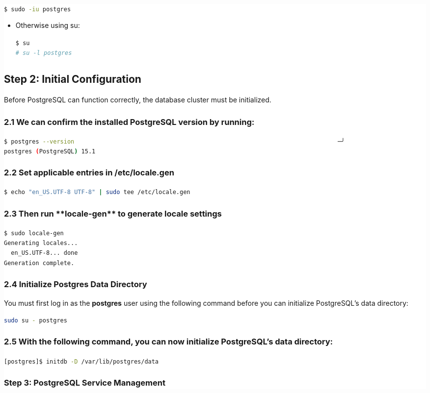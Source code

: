   ```sh
  $ sudo -iu postgres
  ```

- Otherwise using su:

  ```sh
  $ su
  # su -l postgres
  ```

## Step 2: Initial Configuration

Before PostgreSQL can function correctly, the database cluster must be initialized.

### 2.1 We can confirm the installed PostgreSQL version by running:

```sh
$ postgres --version                                                                           ─╯
postgres (PostgreSQL) 15.1
```

### 2.2 Set applicable entries in **/etc/locale.gen**

```sh
$ echo "en_US.UTF-8 UTF-8" | sudo tee /etc/locale.gen
```

### 2.3 Then run **\*\*locale-gen\*\*** to generate locale settings

```sh
$ sudo locale-gen
Generating locales...
  en_US.UTF-8... done
Generation complete.
```

### 2.4 Initialize Postgres Data Directory

You must first log in as the **postgres** user using the following command before you can initialize PostgreSQL’s data directory:

```sh
sudo su - postgres
```

### 2.5 With the following command, you can now initialize PostgreSQL’s data directory:

```sh
[postgres]$ initdb -D /var/lib/postgres/data
```

### Step 3: PostgreSQL Service Management
